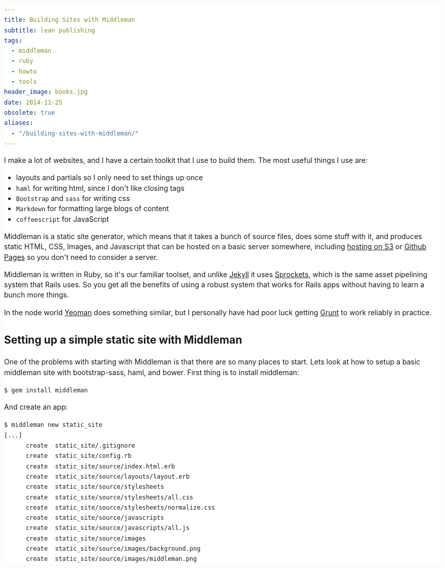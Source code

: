 ```yaml
---
title: Building Sites with Middleman
subtitle: lean publishing
tags:
  - middleman
  - ruby
  - howto
  - tools
header_image: books.jpg
date: 2014-11-25
obsolete: true
aliases:
  - "/building-sites-with-middleman/"
---
```

I make a lot of websites, and I have a certain toolkit that I use to build them.  The most useful things I use are:

- layouts and partials so I only need to set things up once
- `haml` for writing html, since I don't like closing tags
- `Bootstrap` and `sass` for writing css
- `Markdown` for formatting large blogs of content
- `coffeescript` for JavaScript

Middleman is a static site generator, which means that it takes a bunch of source files, does some stuff with it, and produces static HTML, CSS, Images, and Javascript that can be hosted on a basic server somewhere, including [hosting on S3](http://docs.aws.amazon.com/AmazonS3/latest/dev/WebsiteHosting.html) or [Github Pages](https://pages.github.com) so you don't need to consider a server.

Middleman is written in Ruby, so it's our familiar toolset, and unlike [Jekyll](http://jekyllrb.com) it uses [Sprockets](https://github.com/sstephenson/sprockets), which is the same asset pipelining system that Rails uses.  So you get all the benefits of using a robust system that works for Rails apps without having to learn a bunch more things.

In the node world [Yeoman](http://yeoman.io) does something similar, but I personally have had poor luck getting [Grunt](http://gruntjs.com) to work reliably in practice.

## Setting up a simple static site with Middleman

One of the problems with starting with Middleman is that there are so many places to start.  Lets look at how to setup a basic middleman site with bootstrap-sass, haml, and bower.  First thing is to install middleman:

```bash
$ gem install middleman
```

And create an app:

```bash
$ middleman new static_site
[...]
      create  static_site/.gitignore
      create  static_site/config.rb
      create  static_site/source/index.html.erb
      create  static_site/source/layouts/layout.erb
      create  static_site/source/stylesheets
      create  static_site/source/stylesheets/all.css
      create  static_site/source/stylesheets/normalize.css
      create  static_site/source/javascripts
      create  static_site/source/javascripts/all.js
      create  static_site/source/images
      create  static_site/source/images/background.png
      create  static_site/source/images/middleman.png
```

